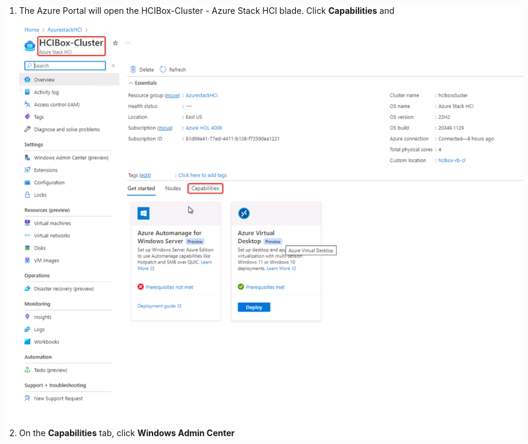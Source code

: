 1.  The Azure Portal will open the HCIBox-Cluster - Azure Stack HCI blade. Click **Capabilities** and

    ![Azure Arc WAC](./media/Arc-6.png "Azure Arc WAC")


15. On the **Capabilities** tab, click **Windows Admin Center**
